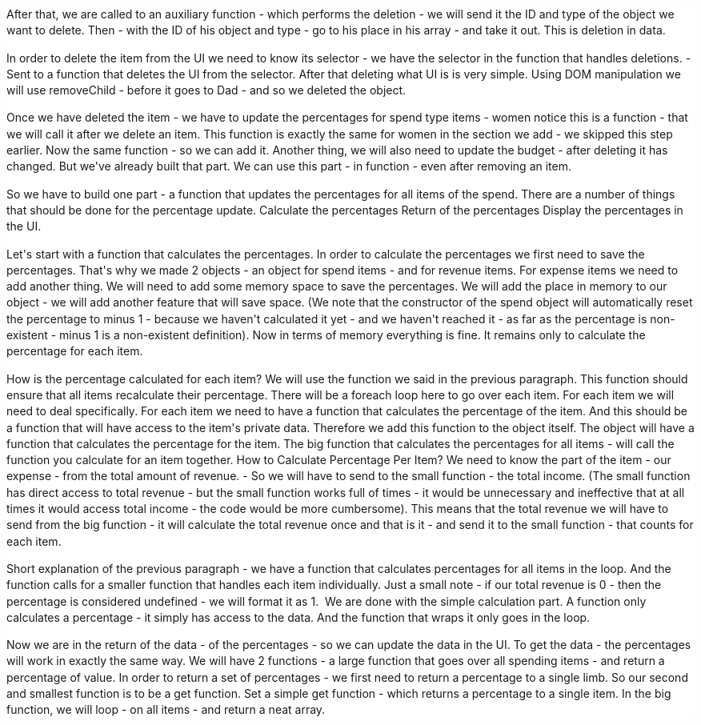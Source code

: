 After that, we are called to an auxiliary function - which performs the deletion - we will send it the ID and type of the object we want to delete. Then - with the ID of his object and type - go to his place in his array - and take it out. This is deletion in data.

In order to delete the item from the UI we need to know its selector - we have the selector in the function that handles deletions. - Sent to a function that deletes the UI from the selector. After that deleting what UI is is very simple. Using DOM manipulation we will use removeChild - before it goes to Dad - and so we deleted the object.

Once we have deleted the item - we have to update the percentages for spend type items - women notice this is a function - that we will call it after we delete an item. This function is exactly the same for women in the section we add - we skipped this step earlier. Now the same function - so we can add it. Another thing, we will also need to update the budget - after deleting it has changed. But we've already built that part. We can use this part - in function - even after removing an item.

So we have to build one part - a function that updates the percentages for all items of the spend. There are a number of things that should be done for the percentage update.
Calculate the percentages
Return of the percentages
Display the percentages in the UI.

Let's start with a function that calculates the percentages. In order to calculate the percentages we first need to save the percentages. That's why we made 2 objects - an object for spend items - and for revenue items. For expense items we need to add another thing. We will need to add some memory space to save the percentages. We will add the place in memory to our object - we will add another feature that will save space. (We note that the constructor of the spend object will automatically reset the percentage to minus 1 - because we haven't calculated it yet - and we haven't reached it - as far as the percentage is non-existent - minus 1 is a non-existent definition). Now in terms of memory everything is fine. It remains only to calculate the percentage for each item.

How is the percentage calculated for each item? We will use the function we said in the previous paragraph. This function should ensure that all items recalculate their percentage. There will be a foreach loop here to go over each item. For each item we will need to deal specifically. For each item we need to have a function that calculates the percentage of the item. And this should be a function that will have access to the item's private data. Therefore we add this function to the object itself. The object will have a function that calculates the percentage for the item. The big function that calculates the percentages for all items - will call the function you calculate for an item together. How to Calculate Percentage Per Item? We need to know the part of the item - our expense - from the total amount of revenue. - So we will have to send to the small function - the total income. (The small function has direct access to total revenue - but the small function works full of times - it would be unnecessary and ineffective that at all times it would access total income - the code would be more cumbersome). This means that the total revenue we will have to send from the big function - it will calculate the total revenue once and that is it - and send it to the small function - that counts for each item.

Short explanation of the previous paragraph - we have a function that calculates percentages for all items in the loop. And the function calls for a smaller function that handles each item individually. Just a small note - if our total revenue is 0 - then the percentage is considered undefined - we will format it as 1.
 We are done with the simple calculation part. A function only calculates a percentage - it simply has access to the data. And the function that wraps it only goes in the loop.
 
 Now we are in the return of the data - of the percentages - so we can update the data in the UI. To get the data - the percentages will work in exactly the same way. We will have 2 functions - a large function that goes over all spending items - and return a percentage of value. In order to return a set of percentages - we first need to return a percentage to a single limb. So our second and smallest function is to be a get function. Set a simple get function - which returns a percentage to a single item. In the big function, we will loop - on all items - and return a neat array.
